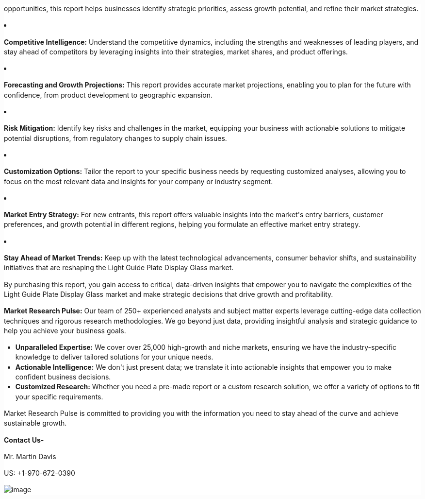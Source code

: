 opportunities, this report helps businesses identify strategic priorities, assess growth potential, and refine their market strategies.</p></li><li><p><strong>Competitive Intelligence:</strong> Understand the competitive dynamics, including the strengths and weaknesses of leading players, and stay ahead of competitors by leveraging insights into their strategies, market shares, and product offerings.</p></li><li><p><strong>Forecasting and Growth Projections:</strong> This report provides accurate market projections, enabling you to plan for the future with confidence, from product development to geographic expansion.</p></li><li><p><strong>Risk Mitigation:</strong> Identify key risks and challenges in the market, equipping your business with actionable solutions to mitigate potential disruptions, from regulatory changes to supply chain issues.</p></li><li><p><strong>Customization Options:</strong> Tailor the report to your specific business needs by requesting customized analyses, allowing you to focus on the most relevant data and insights for your company or industry segment.</p></li><li><p><strong>Market Entry Strategy:</strong> For new entrants, this report offers valuable insights into the market's entry barriers, customer preferences, and growth potential in different regions, helping you formulate an effective market entry strategy.</p></li><li><p><strong>Stay Ahead of Market Trends:</strong> Keep up with the latest technological advancements, consumer behavior shifts, and sustainability initiatives that are reshaping the Light Guide Plate Display Glass market.</p></li></ol><p>By purchasing this report, you gain access to critical, data-driven insights that empower you to navigate the complexities of the Light Guide Plate Display Glass market and make strategic decisions that drive growth and profitability.</p><p><strong>Market Research Pulse:</strong>&nbsp;Our team of 250+ experienced analysts and subject matter experts leverage cutting-edge data collection techniques and rigorous research methodologies. We go beyond just data, providing insightful analysis and strategic guidance to help you achieve your business goals.</p><ul><li><strong>Unparalleled Expertise:</strong>&nbsp;We cover over 25,000 high-growth and niche markets, ensuring we have the industry-specific knowledge to deliver tailored solutions for your unique needs.</li><li><strong>Actionable Intelligence:</strong>&nbsp;We don't just present data; we translate it into actionable insights that empower you to make confident business decisions.</li><li><strong>Customized Research:</strong>&nbsp;Whether you need a pre-made report or a custom research solution, we offer a variety of options to fit your specific requirements.</li></ul><p>Market Research Pulse is committed to providing you with the information you need to stay ahead of the curve and achieve sustainable growth.</p><p><strong>Contact Us-</strong></p><p>Mr. Martin Davis</p><p>US: +1-970-672-0390</p>
![image](https://github.com/user-attachments/assets/f729ea48-e2a1-4056-a177-c0d97edf26eb)
